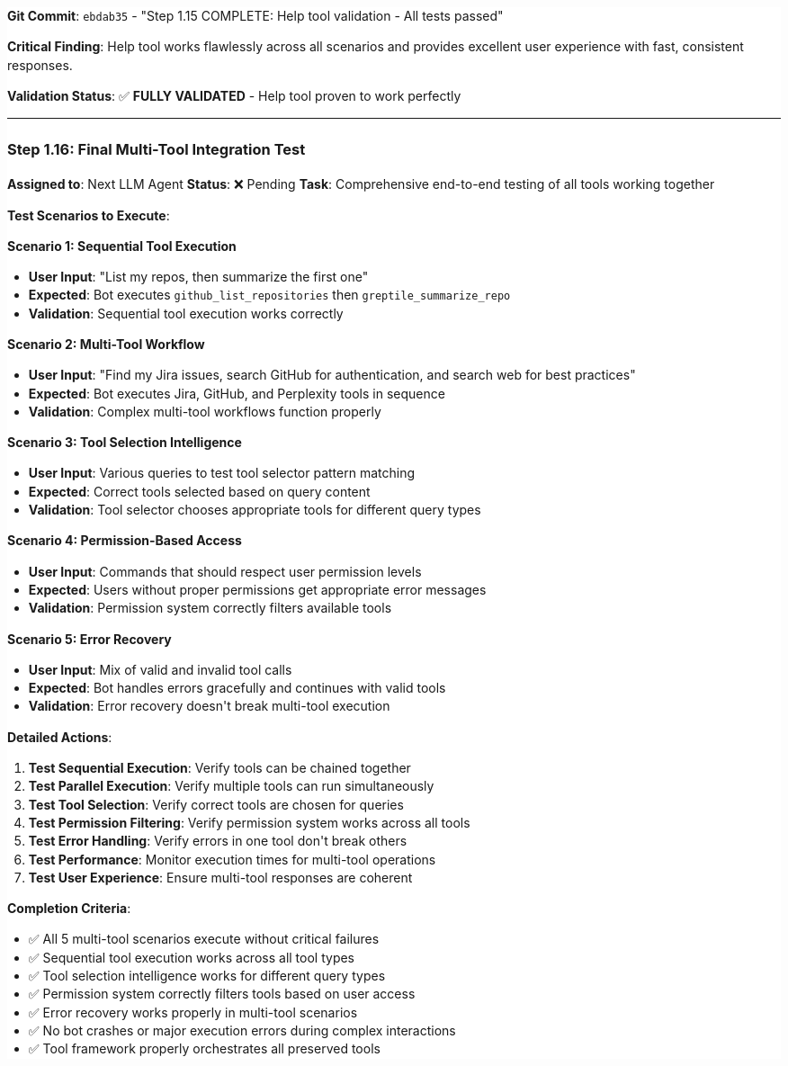 **Git Commit**: `ebdab35` - "Step 1.15 COMPLETE: Help tool validation - All tests passed"

**Critical Finding**: Help tool works flawlessly across all scenarios and provides excellent user experience with fast, consistent responses.

**Validation Status**: ✅ **FULLY VALIDATED** - Help tool proven to work perfectly

---

### **Step 1.16: Final Multi-Tool Integration Test**
**Assigned to**: Next LLM Agent
**Status**: ❌ Pending
**Task**: Comprehensive end-to-end testing of all tools working together

**Test Scenarios to Execute**:

**Scenario 1: Sequential Tool Execution**
- **User Input**: "List my repos, then summarize the first one"
- **Expected**: Bot executes `github_list_repositories` then `greptile_summarize_repo`
- **Validation**: Sequential tool execution works correctly

**Scenario 2: Multi-Tool Workflow**
- **User Input**: "Find my Jira issues, search GitHub for authentication, and search web for best practices"
- **Expected**: Bot executes Jira, GitHub, and Perplexity tools in sequence
- **Validation**: Complex multi-tool workflows function properly

**Scenario 3: Tool Selection Intelligence**
- **User Input**: Various queries to test tool selector pattern matching
- **Expected**: Correct tools selected based on query content
- **Validation**: Tool selector chooses appropriate tools for different query types

**Scenario 4: Permission-Based Access**
- **User Input**: Commands that should respect user permission levels
- **Expected**: Users without proper permissions get appropriate error messages
- **Validation**: Permission system correctly filters available tools

**Scenario 5: Error Recovery**
- **User Input**: Mix of valid and invalid tool calls
- **Expected**: Bot handles errors gracefully and continues with valid tools
- **Validation**: Error recovery doesn't break multi-tool execution

**Detailed Actions**:
1. **Test Sequential Execution**: Verify tools can be chained together
2. **Test Parallel Execution**: Verify multiple tools can run simultaneously
3. **Test Tool Selection**: Verify correct tools are chosen for queries
4. **Test Permission Filtering**: Verify permission system works across all tools
5. **Test Error Handling**: Verify errors in one tool don't break others
6. **Test Performance**: Monitor execution times for multi-tool operations
7. **Test User Experience**: Ensure multi-tool responses are coherent

**Completion Criteria**:
- ✅ All 5 multi-tool scenarios execute without critical failures
- ✅ Sequential tool execution works across all tool types
- ✅ Tool selection intelligence works for different query types
- ✅ Permission system correctly filters tools based on user access
- ✅ Error recovery works properly in multi-tool scenarios
- ✅ No bot crashes or major execution errors during complex interactions
- ✅ Tool framework properly orchestrates all preserved tools
